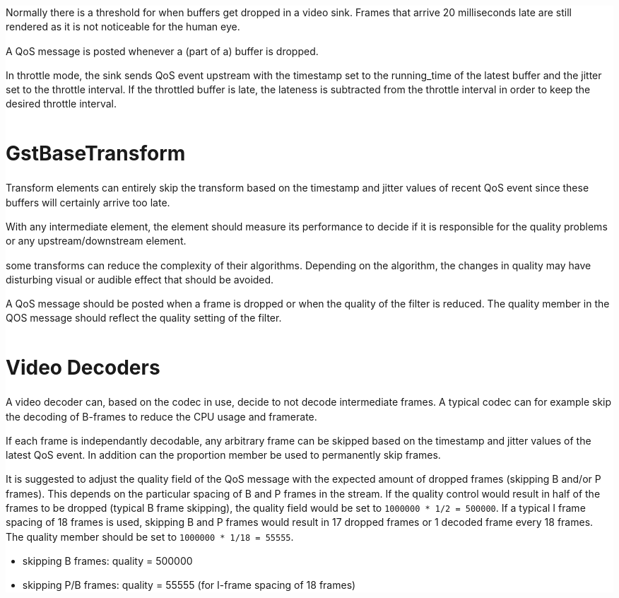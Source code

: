 Normally there is a threshold for when buffers get dropped in a video
sink. Frames that arrive 20 milliseconds late are still rendered as it
is not noticeable for the human eye.

A QoS message is posted whenever a (part of a) buffer is dropped.

In throttle mode, the sink sends QoS event upstream with the timestamp
set to the running\_time of the latest buffer and the jitter set to the
throttle interval. If the throttled buffer is late, the lateness is
subtracted from the throttle interval in order to keep the desired
throttle interval.

# GstBaseTransform

Transform elements can entirely skip the transform based on the
timestamp and jitter values of recent QoS event since these buffers will
certainly arrive too late.

With any intermediate element, the element should measure its
performance to decide if it is responsible for the quality problems or
any upstream/downstream element.

some transforms can reduce the complexity of their algorithms. Depending
on the algorithm, the changes in quality may have disturbing visual or
audible effect that should be avoided.

A QoS message should be posted when a frame is dropped or when the
quality of the filter is reduced. The quality member in the QOS message
should reflect the quality setting of the filter.

# Video Decoders

A video decoder can, based on the codec in use, decide to not decode
intermediate frames. A typical codec can for example skip the decoding
of B-frames to reduce the CPU usage and framerate.

If each frame is independantly decodable, any arbitrary frame can be
skipped based on the timestamp and jitter values of the latest QoS
event. In addition can the proportion member be used to permanently skip
frames.

It is suggested to adjust the quality field of the QoS message with the
expected amount of dropped frames (skipping B and/or P frames). This
depends on the particular spacing of B and P frames in the stream. If
the quality control would result in half of the frames to be dropped
(typical B frame skipping), the quality field would be set to ``1000000 *
1/2 = 500000``. If a typical I frame spacing of 18 frames is used,
skipping B and P frames would result in 17 dropped frames or 1 decoded
frame every 18 frames. The quality member should be set to `1000000 *
1/18 = 55555`.

  - skipping B frames: quality = 500000

  - skipping P/B frames: quality = 55555 (for I-frame spacing of 18
    frames)
